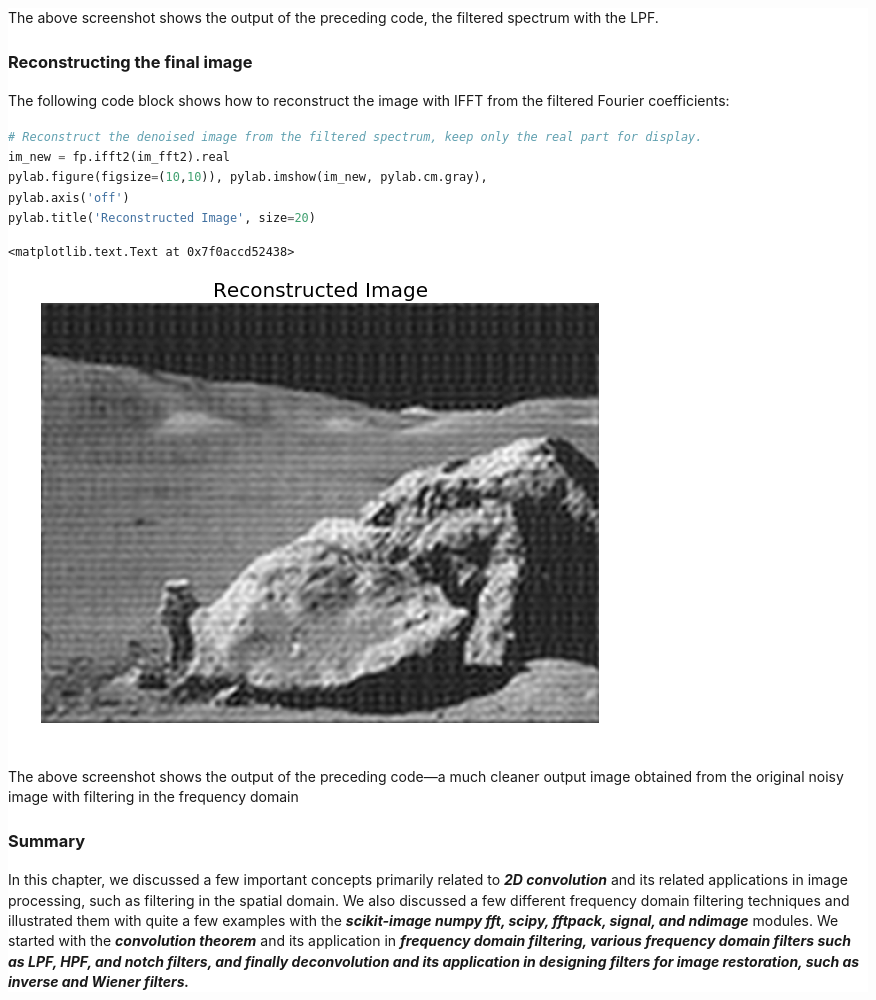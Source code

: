 
The above screenshot shows the output of the preceding code, the filtered spectrum with the LPF.

### Reconstructing the final image

The following code block shows how to reconstruct the image with IFFT from the filtered Fourier coefficients:


```python
# Reconstruct the denoised image from the filtered spectrum, keep only the real part for display.
im_new = fp.ifft2(im_fft2).real
pylab.figure(figsize=(10,10)), pylab.imshow(im_new, pylab.cm.gray),
pylab.axis('off')
pylab.title('Reconstructed Image', size=20)
```




    <matplotlib.text.Text at 0x7f0accd52438>




![png](img/Chapter3/output_90_1.png)


The above screenshot shows the output of the preceding code—a much cleaner output image obtained from the original noisy image with filtering in the frequency domain

### Summary

In this chapter, we discussed a few important concepts primarily related to ***2D convolution*** and its related applications in image processing, such as filtering in the spatial domain. We also discussed a few different frequency domain filtering techniques and illustrated them with quite a few examples with the _***scikit-image numpy fft, scipy, fftpack, signal, and ndimage***_ modules. We started with the ***convolution theorem*** and its application in ***frequency domain filtering, various frequency domain filters such as LPF, HPF, and notch filters, and finally deconvolution and its application in designing filters for image restoration, such as inverse and Wiener filters.***
